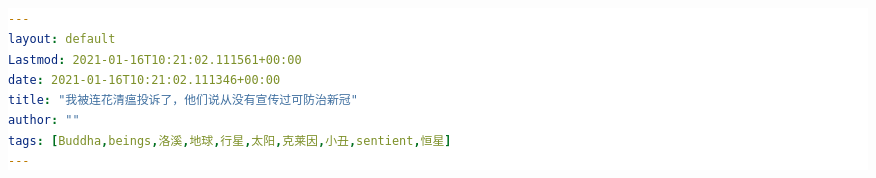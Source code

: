 ```yaml
---
layout: default
Lastmod: 2021-01-16T10:21:02.111561+00:00
date: 2021-01-16T10:21:02.111346+00:00
title: "我被连花清瘟投诉了，他们说从没有宣传过可防治新冠"
author: ""
tags: [Buddha,beings,洛溪,地球,行星,太阳,克莱因,小丑,sentient,恒星]
---
```


  
